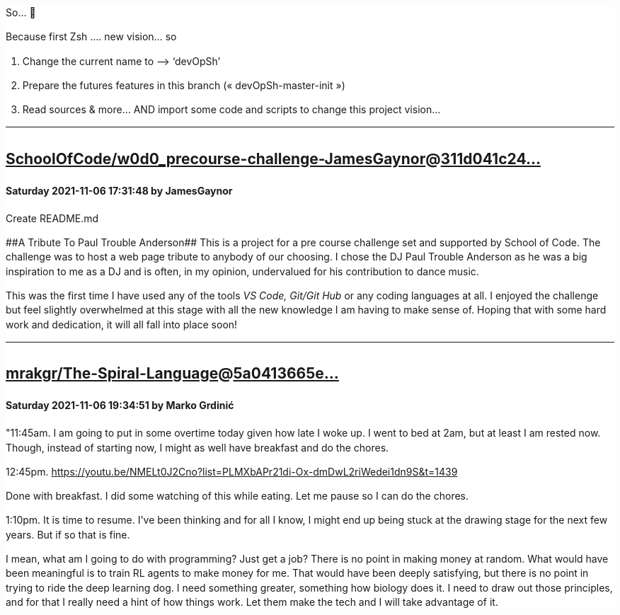 So… 🤫

Because first Zsh …. new vision… so 

1. Change the current name to —> ‘devOpSh’

2. Prepare the futures features in this branch (« devOpSh-master-init »)

3. Read sources & more… AND import some code and scripts to change this project vision…

---
## [SchoolOfCode/w0d0_precourse-challenge-JamesGaynor](https://github.com/SchoolOfCode/w0d0_precourse-challenge-JamesGaynor)@[311d041c24...](https://github.com/SchoolOfCode/w0d0_precourse-challenge-JamesGaynor/commit/311d041c244f8297e046fe2526f567d593e5c44b)
#### Saturday 2021-11-06 17:31:48 by JamesGaynor

Create README.md

##A Tribute To Paul Trouble Anderson##
This is a project for a pre course challenge set and supported by School of Code. 
The challenge was to host a web page tribute to anybody of our choosing.
I chose the DJ Paul Trouble Anderson as he was a big inspiration to me as a DJ and is often, in my opinion, undervalued for his contribution to dance music.

This was the first time I have used any of the tools *VS Code, Git/Git Hub* or any coding languages at all. 
I enjoyed the challenge but feel slightly overwhelmed at this stage with all the new knowledge I am having to make sense of. 
Hoping that with some hard work and dedication, it will all fall into place soon!

---
## [mrakgr/The-Spiral-Language](https://github.com/mrakgr/The-Spiral-Language)@[5a0413665e...](https://github.com/mrakgr/The-Spiral-Language/commit/5a0413665e1d8aba5777b5c8f9b5f8862fa1ae2d)
#### Saturday 2021-11-06 19:34:51 by Marko Grdinić

"11:45am. I am going to put in some overtime today given how late I woke up. I went to bed at 2am, but at least I am rested now. Though, instead of starting now, I might as well have breakfast and do the chores.

12:45pm. https://youtu.be/NMELt0J2Cno?list=PLMXbAPr21di-Ox-dmDwL2riWedei1dn9S&t=1439

Done with breakfast. I did some watching of this while eating. Let me pause so I can do the chores.

1:10pm. It is time to resume. I've been thinking and for all I know, I might end up being stuck at the drawing stage for the next few years. But if so that is fine.

I mean, what am I going to do with programming? Just get a job? There is no point in making money at random. What would have been meaningful is to train RL agents to make money for me. That would have been deeply satisfying, but there is no point in trying to ride the deep learning dog. I need something greater, something how biology does it. I need to draw out those principles, and for that I really need a hint of how things work. Let them make the tech and I will take advantage of it.
